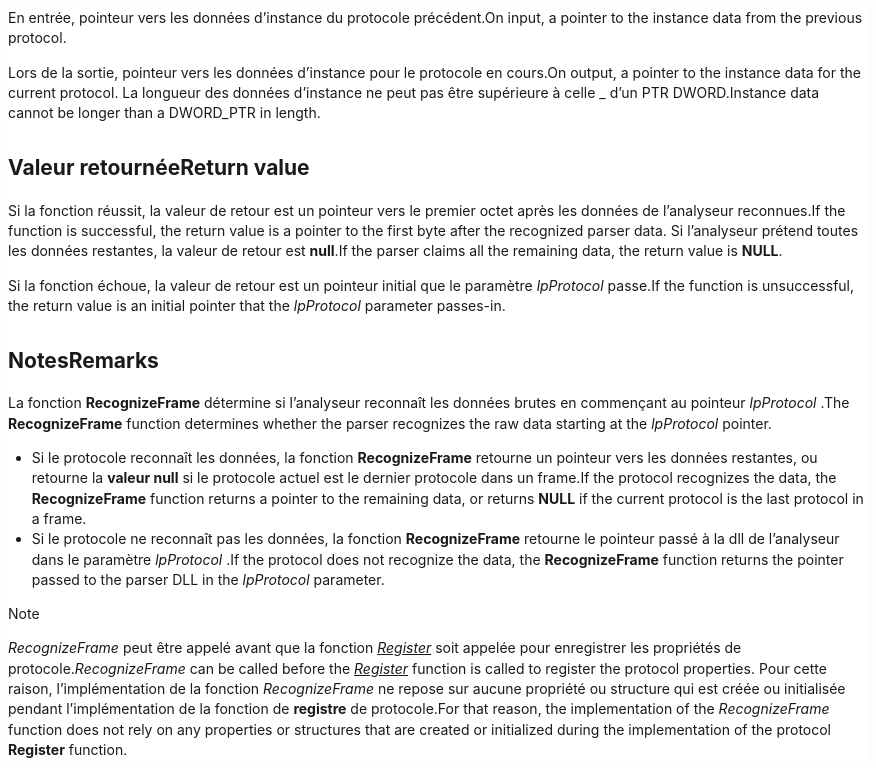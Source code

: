 <span data-ttu-id="e59ba-161">En entrée, pointeur vers les données d’instance du protocole précédent.</span><span class="sxs-lookup"><span data-stu-id="e59ba-161">On input, a pointer to the instance data from the previous protocol.</span></span>

<span data-ttu-id="e59ba-162">Lors de la sortie, pointeur vers les données d’instance pour le protocole en cours.</span><span class="sxs-lookup"><span data-stu-id="e59ba-162">On output, a pointer to the instance data for the current protocol.</span></span> <span data-ttu-id="e59ba-163">La longueur des données d’instance ne peut pas être supérieure à celle \_ d’un PTR DWORD.</span><span class="sxs-lookup"><span data-stu-id="e59ba-163">Instance data cannot be longer than a DWORD\_PTR in length.</span></span>

</dd> </dl>

## <a name="return-value"></a><span data-ttu-id="e59ba-164">Valeur retournée</span><span class="sxs-lookup"><span data-stu-id="e59ba-164">Return value</span></span>

<span data-ttu-id="e59ba-165">Si la fonction réussit, la valeur de retour est un pointeur vers le premier octet après les données de l’analyseur reconnues.</span><span class="sxs-lookup"><span data-stu-id="e59ba-165">If the function is successful, the return value is a pointer to the first byte after the recognized parser data.</span></span> <span data-ttu-id="e59ba-166">Si l’analyseur prétend toutes les données restantes, la valeur de retour est **null**.</span><span class="sxs-lookup"><span data-stu-id="e59ba-166">If the parser claims all the remaining data, the return value is **NULL**.</span></span>

<span data-ttu-id="e59ba-167">Si la fonction échoue, la valeur de retour est un pointeur initial que le paramètre *lpProtocol* passe.</span><span class="sxs-lookup"><span data-stu-id="e59ba-167">If the function is unsuccessful, the return value is an initial pointer that the *lpProtocol* parameter passes-in.</span></span>

## <a name="remarks"></a><span data-ttu-id="e59ba-168">Notes</span><span class="sxs-lookup"><span data-stu-id="e59ba-168">Remarks</span></span>

<span data-ttu-id="e59ba-169">La fonction **RecognizeFrame** détermine si l’analyseur reconnaît les données brutes en commençant au pointeur *lpProtocol* .</span><span class="sxs-lookup"><span data-stu-id="e59ba-169">The **RecognizeFrame** function determines whether the parser recognizes the raw data   starting at the *lpProtocol* pointer.</span></span>

-   <span data-ttu-id="e59ba-170">Si le protocole reconnaît les données, la fonction **RecognizeFrame** retourne un pointeur vers les données restantes, ou retourne la **valeur null** si le protocole actuel est le dernier protocole dans un frame.</span><span class="sxs-lookup"><span data-stu-id="e59ba-170">If the protocol recognizes the data, the **RecognizeFrame** function returns a pointer to the remaining data, or returns **NULL** if the current protocol is the last protocol in a frame.</span></span>
-   <span data-ttu-id="e59ba-171">Si le protocole ne reconnaît pas les données, la fonction **RecognizeFrame** retourne le pointeur passé à la dll de l’analyseur dans le paramètre *lpProtocol* .</span><span class="sxs-lookup"><span data-stu-id="e59ba-171">If the protocol does not recognize the data, the **RecognizeFrame** function returns the pointer passed to the parser DLL in the *lpProtocol* parameter.</span></span>

> [!Note]  
> <span data-ttu-id="e59ba-172">*RecognizeFrame* peut être appelé avant que la fonction [*Register*](register-parser.md) soit appelée pour enregistrer les propriétés de protocole.</span><span class="sxs-lookup"><span data-stu-id="e59ba-172">*RecognizeFrame* can be called before the [*Register*](register-parser.md) function is called to register the protocol properties.</span></span> <span data-ttu-id="e59ba-173">Pour cette raison, l’implémentation de la fonction *RecognizeFrame* ne repose sur aucune propriété ou structure qui est créée ou initialisée pendant l’implémentation de la fonction de **registre** de protocole.</span><span class="sxs-lookup"><span data-stu-id="e59ba-173">For that reason, the implementation of the *RecognizeFrame* function does not rely on any properties or structures that are created or initialized during the implementation of the protocol **Register** function.</span></span>
